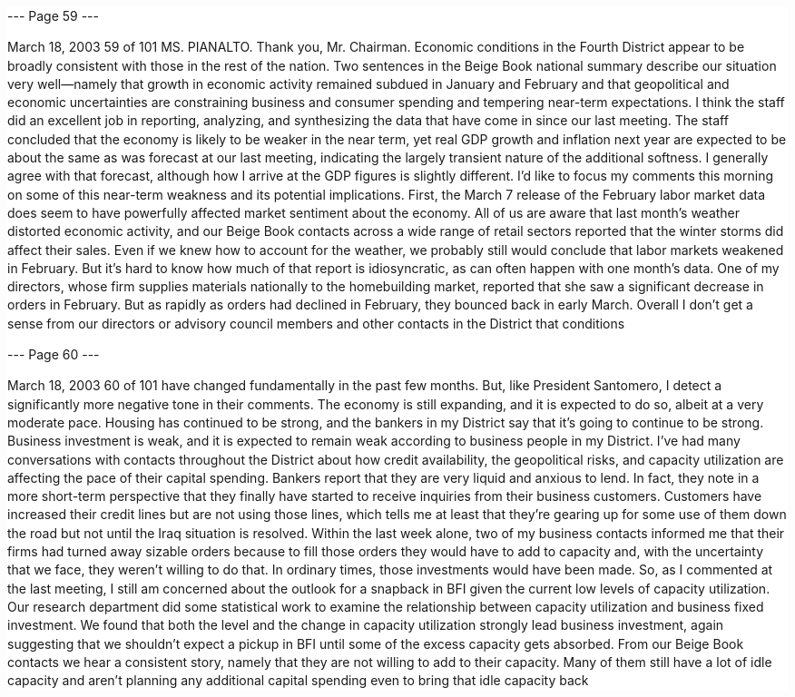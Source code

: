 --- Page 59 ---

March 18, 2003 59 of 101
MS. PIANALTO. Thank you, Mr. Chairman. Economic conditions in the Fourth
District appear to be broadly consistent with those in the rest of the nation. Two sentences in the
Beige Book national summary describe our situation very well—namely that growth in economic
activity remained subdued in January and February and that geopolitical and economic
uncertainties are constraining business and consumer spending and tempering near-term
expectations. I think the staff did an excellent job in reporting, analyzing, and synthesizing the
data that have come in since our last meeting. The staff concluded that the economy is likely to
be weaker in the near term, yet real GDP growth and inflation next year are expected to be about
the same as was forecast at our last meeting, indicating the largely transient nature of the
additional softness. I generally agree with that forecast, although how I arrive at the GDP figures
is slightly different.
I’d like to focus my comments this morning on some of this near-term weakness and its
potential implications. First, the March 7 release of the February labor market data does seem to
have powerfully affected market sentiment about the economy. All of us are aware that last
month’s weather distorted economic activity, and our Beige Book contacts across a wide range
of retail sectors reported that the winter storms did affect their sales. Even if we knew how to
account for the weather, we probably still would conclude that labor markets weakened in
February. But it’s hard to know how much of that report is idiosyncratic, as can often happen
with one month’s data.
One of my directors, whose firm supplies materials nationally to the homebuilding
market, reported that she saw a significant decrease in orders in February. But as rapidly as
orders had declined in February, they bounced back in early March. Overall I don’t get a sense
from our directors or advisory council members and other contacts in the District that conditions

--- Page 60 ---

March 18, 2003 60 of 101
have changed fundamentally in the past few months. But, like President Santomero, I detect a
significantly more negative tone in their comments.
The economy is still expanding, and it is expected to do so, albeit at a very moderate
pace. Housing has continued to be strong, and the bankers in my District say that it’s going to
continue to be strong. Business investment is weak, and it is expected to remain weak according
to business people in my District. I’ve had many conversations with contacts throughout the
District about how credit availability, the geopolitical risks, and capacity utilization are affecting
the pace of their capital spending. Bankers report that they are very liquid and anxious to lend.
In fact, they note in a more short-term perspective that they finally have started to receive
inquiries from their business customers. Customers have increased their credit lines but are not
using those lines, which tells me at least that they’re gearing up for some use of them down the
road but not until the Iraq situation is resolved. Within the last week alone, two of my business
contacts informed me that their firms had turned away sizable orders because to fill those orders
they would have to add to capacity and, with the uncertainty that we face, they weren’t willing to
do that. In ordinary times, those investments would have been made.
So, as I commented at the last meeting, I still am concerned about the outlook for a
snapback in BFI given the current low levels of capacity utilization. Our research department
did some statistical work to examine the relationship between capacity utilization and business
fixed investment. We found that both the level and the change in capacity utilization strongly
lead business investment, again suggesting that we shouldn’t expect a pickup in BFI until some
of the excess capacity gets absorbed. From our Beige Book contacts we hear a consistent story,
namely that they are not willing to add to their capacity. Many of them still have a lot of idle
capacity and aren’t planning any additional capital spending even to bring that idle capacity back
